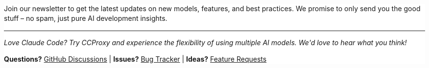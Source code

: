 Join our newsletter to get the latest updates on new models, features, and best practices. We promise to only send you the good stuff – no spam, just pure AI development insights.

<NewsletterForm />

---

*Love Claude Code? Try CCProxy and experience the flexibility of using multiple AI models. We'd love to hear what you think!*

**Questions?** [GitHub Discussions](https://github.com/orchestre-dev/ccproxy/discussions) | **Issues?** [Bug Tracker](https://github.com/orchestre-dev/ccproxy/issues) | **Ideas?** [Feature Requests](https://github.com/orchestre-dev/ccproxy/issues/new?template=feature_request.md)